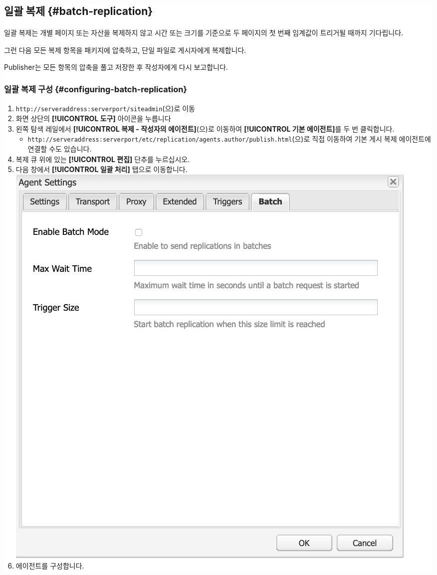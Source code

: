 ## 일괄 복제 {#batch-replication}

일괄 복제는 개별 페이지 또는 자산을 복제하지 않고 시간 또는 크기를 기준으로 두 페이지의 첫 번째 임계값이 트리거될 때까지 기다립니다.

그런 다음 모든 복제 항목을 패키지에 압축하고, 단일 파일로 게시자에게 복제합니다.

Publisher는 모든 항목의 압축을 풀고 저장한 후 작성자에게 다시 보고합니다.

### 일괄 복제 구성 {#configuring-batch-replication}

1. `http://serveraddress:serverport/siteadmin`(으)로 이동
1. 화면 상단의 **[!UICONTROL 도구]** 아이콘을 누릅니다
1. 왼쪽 탐색 레일에서 **[!UICONTROL 복제 - 작성자의 에이전트]**(으)로 이동하여 **[!UICONTROL 기본 에이전트]**&#x200B;를 두 번 클릭합니다.
   * `http://serveraddress:serverport/etc/replication/agents.author/publish.html`(으)로 직접 이동하여 기본 게시 복제 에이전트에 연결할 수도 있습니다.
1. 복제 큐 위에 있는 **[!UICONTROL 편집]** 단추를 누르십시오.
1. 다음 창에서 **[!UICONTROL 일괄 처리]** 탭으로 이동합니다.
   ![일괄 복제](assets/batchreplication.png)
1. 에이전트를 구성합니다.
